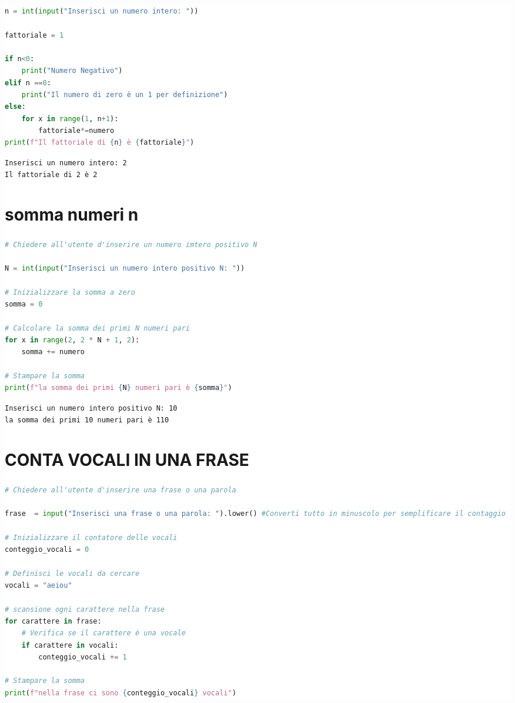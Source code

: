 
```python
n = int(input("Inserisci un numero intero: "))

fattoriale = 1

if n<0:
    print("Numero Negativo")
elif n ==0:
    print("Il numero di zero è un 1 per definizione")
else:
    for x in range(1, n+1):
        fattoriale*=numero
print(f"Il fattoriale di {n} è {fattoriale}")
```

    Inserisci un numero intero: 2
    Il fattoriale di 2 è 2
    

# somma numeri n #


```python
# Chiedere all'utente d'inserire un numero imtero positivo N

N = int(input("Inserisci un numero intero positivo N: "))

# Inizializzare la somma a zero
somma = 0

# Calcolare la somma dei primi N numeri pari
for x in range(2, 2 * N + 1, 2):
    somma += numero
    
# Stampare la somma
print(f"la somma dei primi {N} numeri pari è {somma}")
```

    Inserisci un numero intero positivo N: 10
    la somma dei primi 10 numeri pari è 110
    

# CONTA VOCALI IN UNA FRASE #


```python
# Chiedere all'utente d'inserire una frase o una parola

frase  = input("Inserisci una frase o una parola: ").lower() #Converti tutto in minuscolo per semplificare il contaggio

# Inizializzare il contatore delle vocali
conteggio_vocali = 0

# Definisci le vocali da cercare
vocali = "aeiou"

# scansione ogni carattere nella frase
for carattere in frase:
    # Verifica se il carattere è una vocale
    if carattere in vocali:
        conteggio_vocali += 1
    
# Stampare la somma
print(f"nella frase ci sono {conteggio_vocali} vocali")
```